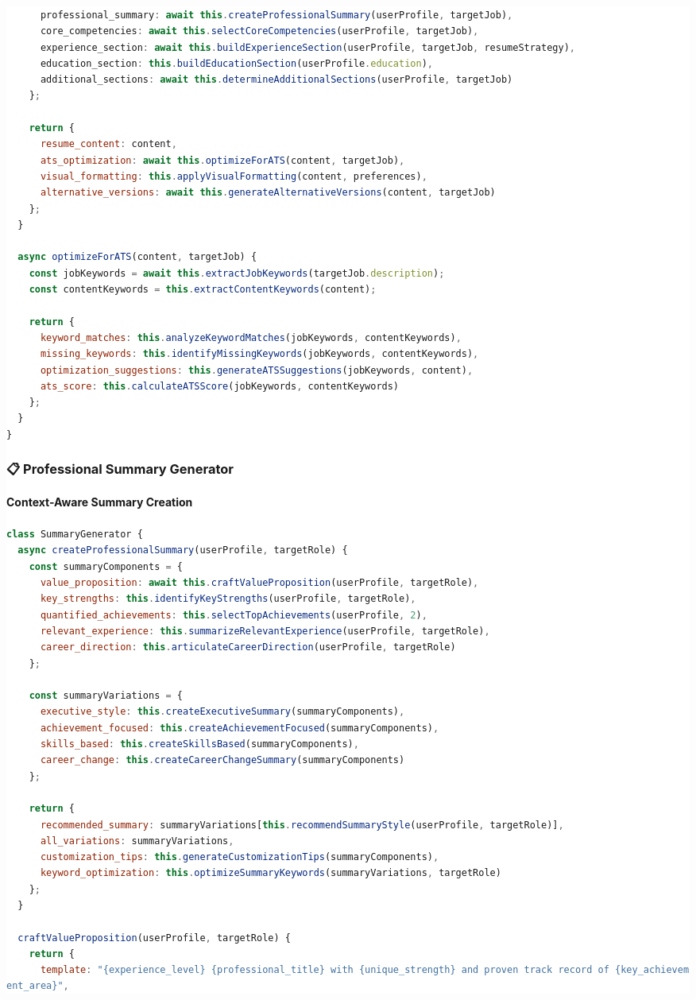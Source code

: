 ```javascript
      professional_summary: await this.createProfessionalSummary(userProfile, targetJob),
      core_competencies: await this.selectCoreCompetencies(userProfile, targetJob),
      experience_section: await this.buildExperienceSection(userProfile, targetJob, resumeStrategy),
      education_section: this.buildEducationSection(userProfile.education),
      additional_sections: await this.determineAdditionalSections(userProfile, targetJob)
    };
    
    return {
      resume_content: content,
      ats_optimization: await this.optimizeForATS(content, targetJob),
      visual_formatting: this.applyVisualFormatting(content, preferences),
      alternative_versions: await this.generateAlternativeVersions(content, targetJob)
    };
  }
  
  async optimizeForATS(content, targetJob) {
    const jobKeywords = await this.extractJobKeywords(targetJob.description);
    const contentKeywords = this.extractContentKeywords(content);
    
    return {
      keyword_matches: this.analyzeKeywordMatches(jobKeywords, contentKeywords),
      missing_keywords: this.identifyMissingKeywords(jobKeywords, contentKeywords),
      optimization_suggestions: this.generateATSSuggestions(jobKeywords, content),
      ats_score: this.calculateATSScore(jobKeywords, contentKeywords)
    };
  }
}
```

### 📋 Professional Summary Generator

#### Context-Aware Summary Creation
```javascript
class SummaryGenerator {
  async createProfessionalSummary(userProfile, targetRole) {
    const summaryComponents = {
      value_proposition: await this.craftValueProposition(userProfile, targetRole),
      key_strengths: this.identifyKeyStrengths(userProfile, targetRole),
      quantified_achievements: this.selectTopAchievements(userProfile, 2),
      relevant_experience: this.summarizeRelevantExperience(userProfile, targetRole),
      career_direction: this.articulateCareerDirection(userProfile, targetRole)
    };
    
    const summaryVariations = {
      executive_style: this.createExecutiveSummary(summaryComponents),
      achievement_focused: this.createAchievementFocused(summaryComponents),
      skills_based: this.createSkillsBased(summaryComponents),
      career_change: this.createCareerChangeSummary(summaryComponents)
    };
    
    return {
      recommended_summary: summaryVariations[this.recommendSummaryStyle(userProfile, targetRole)],
      all_variations: summaryVariations,
      customization_tips: this.generateCustomizationTips(summaryComponents),
      keyword_optimization: this.optimizeSummaryKeywords(summaryVariations, targetRole)
    };
  }
  
  craftValueProposition(userProfile, targetRole) {
    return {
      template: "{experience_level} {professional_title} with {unique_strength} and proven track record of {key_achievement_area}",
```